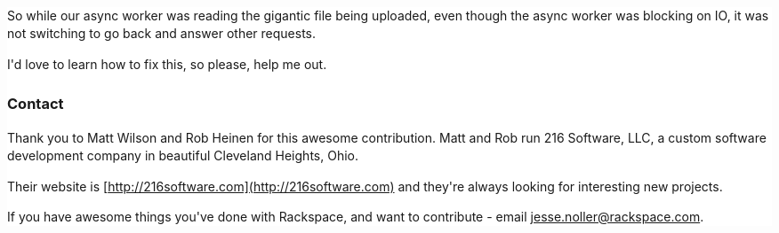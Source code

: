 So while our async worker was reading the gigantic file being uploaded,
even though the async worker was blocking on IO, it was not switching to
go back and answer other requests.

I'd love to learn how to fix this, so please, help me out.

### Contact

Thank you to Matt Wilson and Rob Heinen for this awesome contribution.
Matt and Rob run 216 Software, LLC, a custom software development
company in beautiful Cleveland Heights, Ohio.

Their website is [http://216software.com](http://216software.com) and they're always looking for
interesting new projects.

If you have awesome things you've done with Rackspace, and want to contribute - email
[jesse.noller@rackspace.com](mailto:jesse.noller@rackspace.com).

[1]: https://github.com/216software/ajax-put-rackspace
[2]: http://www.rackspace.com/cloud/files/
[3]: https://github.com/rackspace/pyrax
[4]: https://docs.rackspace.com/files/api/v1/cf-devguide/content/TempURL_File_Name_Overrides-d1e213.html

